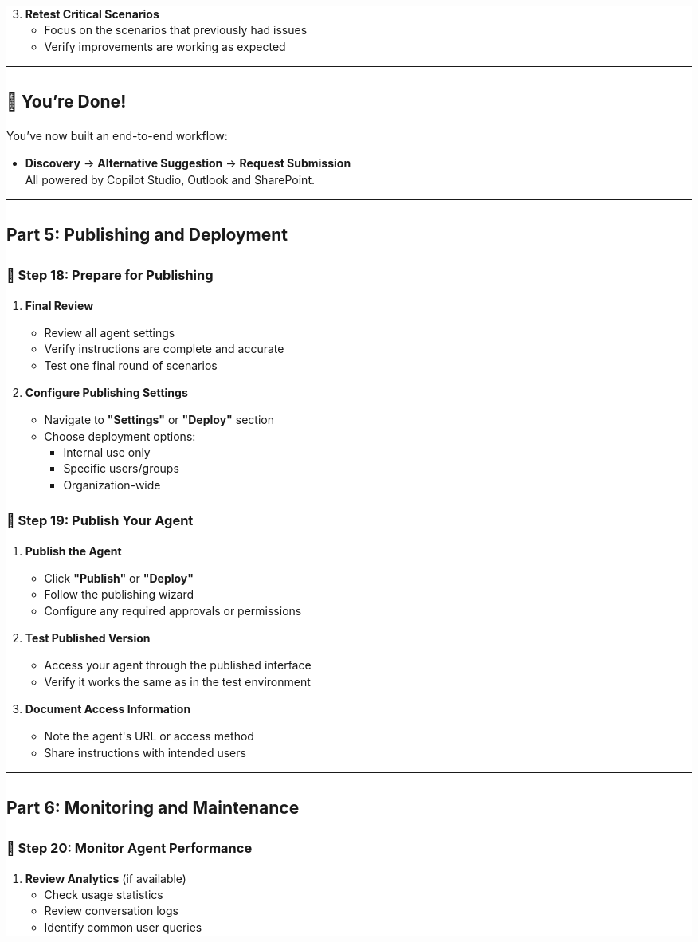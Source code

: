 3. **Retest Critical Scenarios**
   - Focus on the scenarios that previously had issues
   - Verify improvements are working as expected

---

## 🏁 You’re Done!

You’ve now built an end-to-end workflow:
- **Discovery** → **Alternative Suggestion** → **Request Submission**  
All powered by Copilot Studio, Outlook and SharePoint.

---

## Part 5: Publishing and Deployment

### 🧱  Step 18: Prepare for Publishing

1. **Final Review**
   - Review all agent settings
   - Verify instructions are complete and accurate
   - Test one final round of scenarios

2. **Configure Publishing Settings**
   - Navigate to **"Settings"** or **"Deploy"** section
   - Choose deployment options:
     - Internal use only
     - Specific users/groups
     - Organization-wide

### 🧱  Step 19: Publish Your Agent

1. **Publish the Agent**
   - Click **"Publish"** or **"Deploy"**
   - Follow the publishing wizard
   - Configure any required approvals or permissions

2. **Test Published Version**
   - Access your agent through the published interface
   - Verify it works the same as in the test environment

3. **Document Access Information**
   - Note the agent's URL or access method
   - Share instructions with intended users

---

## Part 6: Monitoring and Maintenance

### 🧱  Step 20: Monitor Agent Performance

1. **Review Analytics** (if available)
   - Check usage statistics
   - Review conversation logs
   - Identify common user queries
